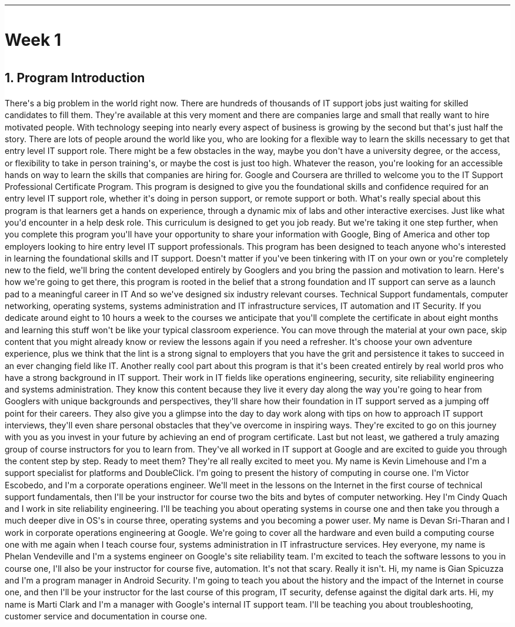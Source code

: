 <hr>

# Week 1

## 1. Program Introduction

There's a big problem in the world right now. There are hundreds of thousands of IT support jobs just waiting for skilled candidates to fill them. They're available at this very moment and there are companies large and small that really want to hire motivated people. With technology seeping into nearly every aspect of business is growing by the second but that's just half the story. There are lots of people around the world like you, who are looking for a flexible way to learn the skills necessary to get that entry level IT support role. There might be a few obstacles in the way, maybe you don't have a university degree, or the access, or flexibility to take in person training's, or maybe the cost is just too high. Whatever the reason, you're looking for an accessible hands on way to learn the skills that companies are hiring for. Google and Coursera are thrilled to welcome you to the IT Support Professional Certificate Program. This program is designed to give you the foundational skills and confidence required for an entry level IT support role, whether it's doing in person support, or remote support or both. What's really special about this program is that learners get a hands on experience, through a dynamic mix of labs and other interactive exercises. Just like what you'd encounter in a help desk role. This curriculum is designed to get you job ready. But we're taking it one step further, when you complete this program you'll have your opportunity to share your information with Google, Bing of America and other top employers looking to hire entry level IT support professionals. This program has been designed to teach anyone who's interested in learning the foundational skills and IT support. Doesn't matter if you've been tinkering with IT on your own or you're completely new to the field, we'll bring the content developed entirely by Googlers and you bring the passion and motivation to learn. Here's how we're going to get there, this program is rooted in the belief that a strong foundation and IT support can serve as a launch pad to a meaningful career in IT And so we've designed six industry relevant courses. Technical Support fundamentals, computer networking, operating systems, systems administration and IT infrastructure services, IT automation and IT Security. If you dedicate around eight to 10 hours a week to the courses we anticipate that you'll complete the certificate in about eight months and learning this stuff won't be like your typical classroom experience. You can move through the material at your own pace, skip content that you might already know or review the lessons again if you need a refresher. It's choose your own adventure experience, plus we think that the lint is a strong signal to employers that you have the grit and persistence it takes to succeed in an ever changing field like IT. Another really cool part about this program is that it's been created entirely by real world pros who have a strong background in IT support. Their work in IT fields like operations engineering, security, site reliability engineering and systems administration. They know this content because they live it every day along the way you're going to hear from Googlers with unique backgrounds and perspectives, they'll share how their foundation in IT support served as a jumping off point for their careers. They also give you a glimpse into the day to day work along with tips on how to approach IT support interviews, they'll even share personal obstacles that they've overcome in inspiring ways. They're excited to go on this journey with you as you invest in your future by achieving an end of program certificate. Last but not least, we gathered a truly amazing group of course instructors for you to learn from. They've all worked in IT support at Google and are excited to guide you through the content step by step. Ready to meet them? They're all really excited to meet you. My name is Kevin Limehouse and I'm a support specialist for platforms and DoubleClick. I'm going to present the history of computing in course one. I'm Victor Escobedo, and I'm a corporate operations engineer. We'll meet in the lessons on the Internet in the first course of technical support fundamentals, then I'll be your instructor for course two the bits and bytes of computer networking. Hey I'm Cindy Quach and I work in site reliability engineering. I'll be teaching you about operating systems in course one and then take you through a much deeper dive in OS's in course three, operating systems and you becoming a power user. My name is Devan Sri-Tharan and I work in corporate operations engineering at Google. We're going to cover all the hardware and even build a computing course one with me again when I teach course four, systems administration in IT infrastructure services. Hey everyone, my name is Phelan Vendeville and I'm a systems engineer on Google's site reliability team. I'm excited to teach the software lessons to you in course one, I'll also be your instructor for course five, automation. It's not that scary. Really it isn't. Hi, my name is Gian Spicuzza and I'm a program manager in Android Security. I'm going to teach you about the history and the impact of the Internet in course one, and then I'll be your instructor for the last course of this program, IT security, defense against the digital dark arts. Hi, my name is Marti Clark and I'm a manager with Google's internal IT support team. I'll be teaching you about troubleshooting, customer service and documentation in course one.
